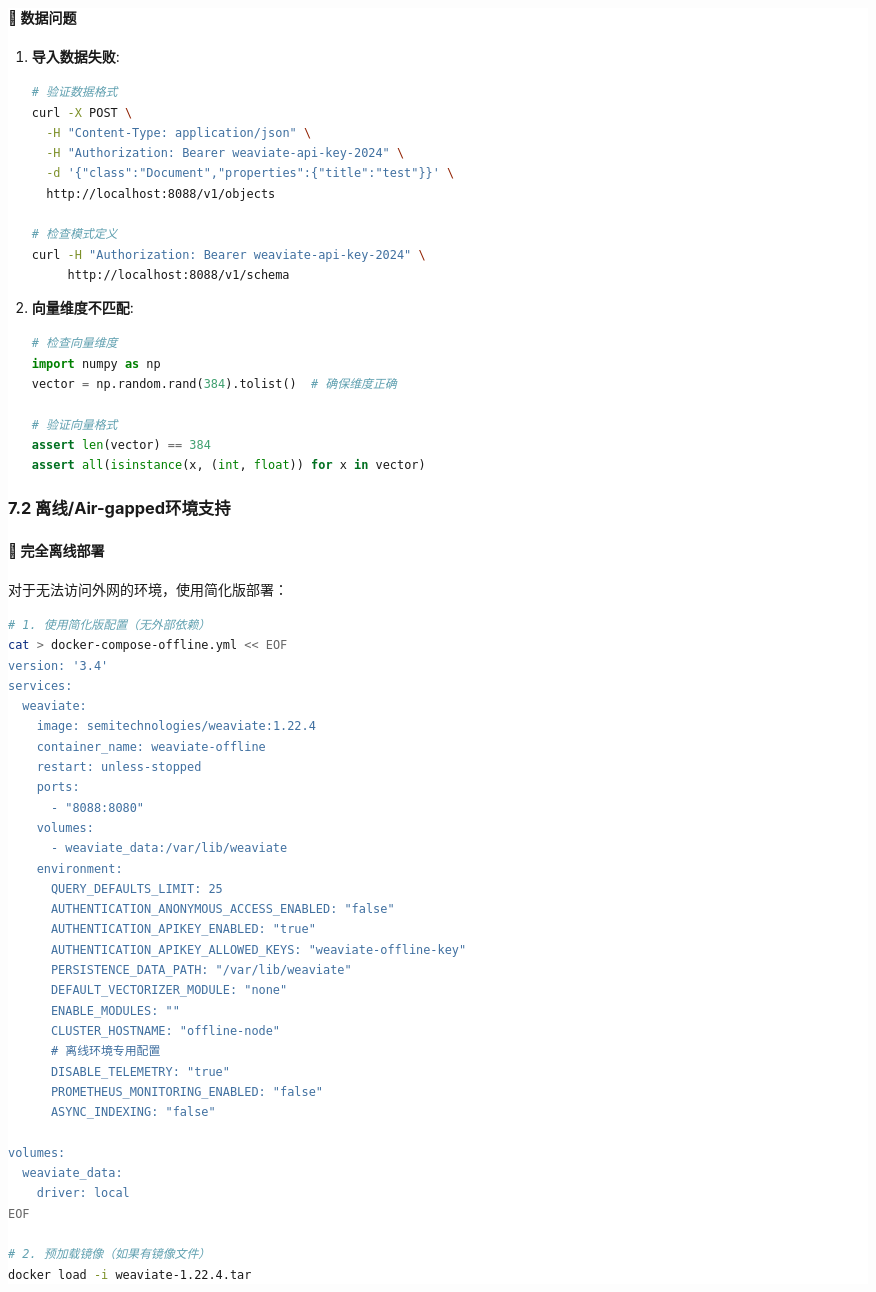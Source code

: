 #### 💾 数据问题
1. **导入数据失败**:
   ```bash
   # 验证数据格式
   curl -X POST \
     -H "Content-Type: application/json" \
     -H "Authorization: Bearer weaviate-api-key-2024" \
     -d '{"class":"Document","properties":{"title":"test"}}' \
     http://localhost:8088/v1/objects
   
   # 检查模式定义
   curl -H "Authorization: Bearer weaviate-api-key-2024" \
        http://localhost:8088/v1/schema
   ```

2. **向量维度不匹配**:
   ```python
   # 检查向量维度
   import numpy as np
   vector = np.random.rand(384).tolist()  # 确保维度正确
   
   # 验证向量格式
   assert len(vector) == 384
   assert all(isinstance(x, (int, float)) for x in vector)
   ```

### 7.2 离线/Air-gapped环境支持

#### 🔌 完全离线部署
对于无法访问外网的环境，使用简化版部署：

```bash
# 1. 使用简化版配置（无外部依赖）
cat > docker-compose-offline.yml << EOF
version: '3.4'
services:
  weaviate:
    image: semitechnologies/weaviate:1.22.4
    container_name: weaviate-offline
    restart: unless-stopped
    ports:
      - "8088:8080"
    volumes:
      - weaviate_data:/var/lib/weaviate
    environment:
      QUERY_DEFAULTS_LIMIT: 25
      AUTHENTICATION_ANONYMOUS_ACCESS_ENABLED: "false"
      AUTHENTICATION_APIKEY_ENABLED: "true"
      AUTHENTICATION_APIKEY_ALLOWED_KEYS: "weaviate-offline-key"
      PERSISTENCE_DATA_PATH: "/var/lib/weaviate"
      DEFAULT_VECTORIZER_MODULE: "none"
      ENABLE_MODULES: ""
      CLUSTER_HOSTNAME: "offline-node"
      # 离线环境专用配置
      DISABLE_TELEMETRY: "true"
      PROMETHEUS_MONITORING_ENABLED: "false"
      ASYNC_INDEXING: "false"
      
volumes:
  weaviate_data:
    driver: local
EOF

# 2. 预加载镜像（如果有镜像文件）
docker load -i weaviate-1.22.4.tar
```
